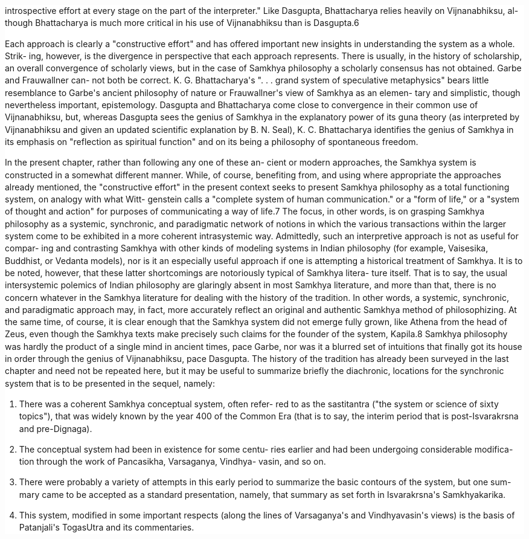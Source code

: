 introspective effort at every stage on the part of the interpreter."  Like Dasgupta, Bhattacharya relies heavily on Vijnanabhiksu, al- though Bhattacharya is much more critical in his use of Vijnanabhiksu  than is Dasgupta.6

Each approach is clearly a "constructive effort" and has offered  important new insights in understanding the system as a whole. Strik- ing, however, is the divergence in perspective that each approach  represents. There is usually, in the history of scholarship, an overall convergence of scholarly views, but in the case of Samkhya philosophy  a scholarly consensus has not obtained. Garbe and Frauwallner can- not both be correct. K. G. Bhattacharya's ". . . grand system of  speculative metaphysics" bears little resemblance to Garbe's ancient  philosophy of nature or Frauwallner's view of Samkhya as an elemen- tary and simplistic, though nevertheless important, epistemology.  Dasgupta and Bhattacharya come close to convergence in their common use of Vijnanabhiksu, but, whereas Dasgupta sees the genius of Samkhya in the explanatory power of its guna theory (as interpreted by Vijnanabhiksu and given an updated scientific explanation by Β. N. Seal), K. C. Bhattacharya identifies the genius of Samkhya in its emphasis on "reflection as spiritual function" and on its being a philosophy of spontaneous freedom.

In the present chapter, rather than following any one of these an- cient or modern approaches, the Samkhya system is constructed in a  somewhat different manner. While, of course, benefiting from, and using where appropriate the approaches already mentioned, the "constructive effort" in the present context seeks to present Samkhya  philosophy as a total functioning system, on analogy with what Witt- genstein calls a "complete system of human communication." or a  "form of life," or a "system of thought and action" for purposes of communicating a way of life.7 The focus, in other words, is on grasping Samkhya philosophy as a systemic, synchronic, and paradigmatic network of notions in which the various transactions within the larger system come to be exhibited in a more coherent intrasystemic way.  Admittedly, such an interpretive approach is not as useful for compar- ing and contrasting Samkhya with other kinds of modeling systems in  Indian philosophy (for example, Vaisesika, Buddhist, or Vedanta models), nor is it an especially useful approach if one is attempting a historical treatment of Samkhya. It is to be noted, however, that  these latter shortcomings are notoriously typical of Samkhya litera- ture itself. That is to say, the usual intersystemic polemics of Indian  philosophy are glaringly absent in most Samkhya literature, and more than that, there is no concern whatever in the Samkhya literature for dealing with the history of the tradition. In other words, a systemic, synchronic, and paradigmatic approach may, in fact, more accurately reflect an original and authentic Samkhya method of philosophizing.
At the same time, of course, it is clear enough that the Samkhya system did not emerge fully grown, like Athena from the head of Zeus, even though the Samkhya texts make precisely such claims for the founder of the system, Kapila.8 Samkhya philosophy was hardly the product of a single mind in ancient times, pace Garbe, nor was it a blurred set of intuitions that finally got its house in order through the genius of Vijnanabhiksu, pace Dasgupta. The history of the tradition has already been surveyed in the last chapter and need not be repeated here, but it may be useful to summarize briefly the diachronic, locations for the synchronic system that is to be presented in the sequel, namely:

1. There was a coherent Samkhya conceptual system, often refer- red to as the sastitantra ("the system or science of sixty topics"),  that was widely known by the year 400 of the Common Era (that is to say, the interim period that is post-Isvarakrsna and pre-Dignaga). 

2. The conceptual system had been in existence for some centu- ries earlier and had been undergoing considerable modifica- tion through the work of Pancasikha, Varsaganya, Vindhya- vasin, and so on.

3. There were probably a variety of attempts in this early period  to summarize the basic contours of the system, but one sum- mary came to be accepted as a standard presentation, namely,  that summary as set forth in Isvarakrsna's Samkhyakarika.

4. This system, modified in some important respects (along the lines of Varsaganya's and Vindhyavasin's views) is the basis of Patanjali's TogasUtra and its commentaries. 
